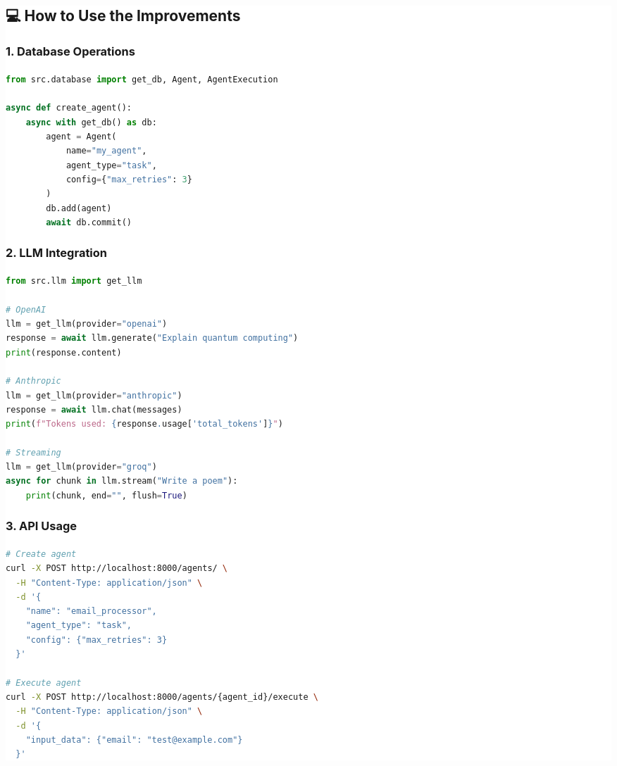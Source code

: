 ## 💻 How to Use the Improvements

### 1. Database Operations
```python
from src.database import get_db, Agent, AgentExecution

async def create_agent():
    async with get_db() as db:
        agent = Agent(
            name="my_agent",
            agent_type="task",
            config={"max_retries": 3}
        )
        db.add(agent)
        await db.commit()
```

### 2. LLM Integration
```python
from src.llm import get_llm

# OpenAI
llm = get_llm(provider="openai")
response = await llm.generate("Explain quantum computing")
print(response.content)

# Anthropic
llm = get_llm(provider="anthropic")
response = await llm.chat(messages)
print(f"Tokens used: {response.usage['total_tokens']}")

# Streaming
llm = get_llm(provider="groq")
async for chunk in llm.stream("Write a poem"):
    print(chunk, end="", flush=True)
```

### 3. API Usage
```bash
# Create agent
curl -X POST http://localhost:8000/agents/ \
  -H "Content-Type: application/json" \
  -d '{
    "name": "email_processor",
    "agent_type": "task",
    "config": {"max_retries": 3}
  }'

# Execute agent
curl -X POST http://localhost:8000/agents/{agent_id}/execute \
  -H "Content-Type: application/json" \
  -d '{
    "input_data": {"email": "test@example.com"}
  }'
```
